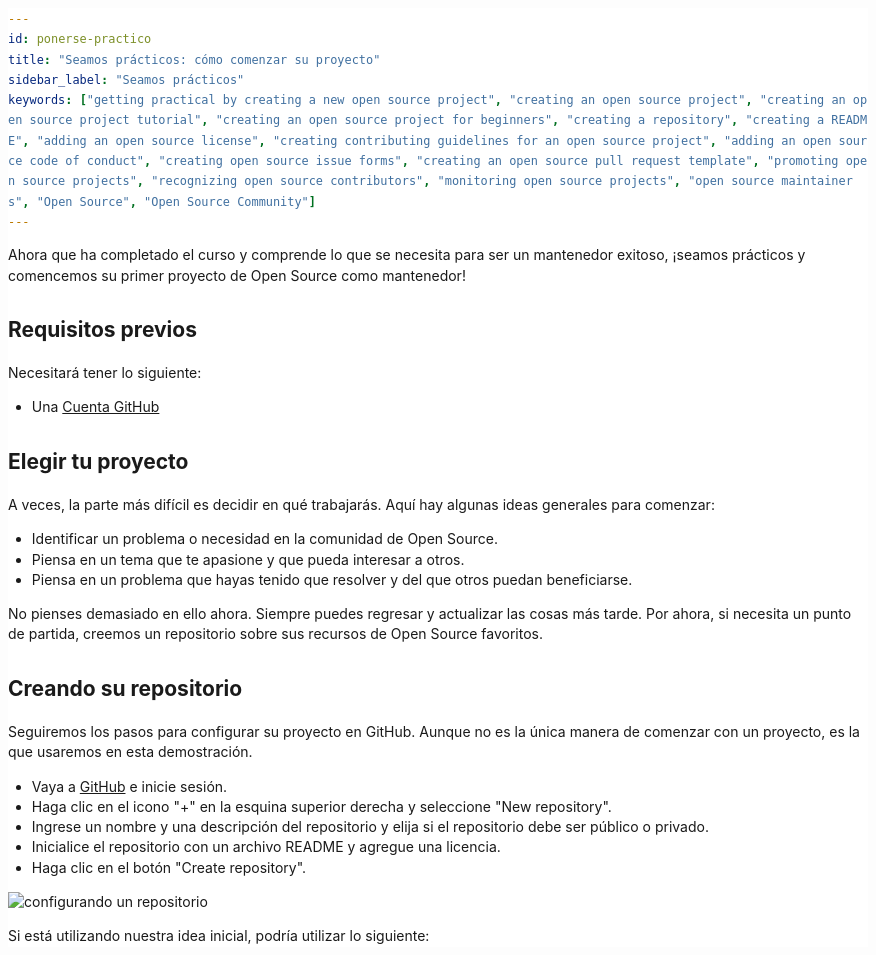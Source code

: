```yaml
---
id: ponerse-practico
title: "Seamos prácticos: cómo comenzar su proyecto"
sidebar_label: "Seamos prácticos"
keywords: ["getting practical by creating a new open source project", "creating an open source project", "creating an open source project tutorial", "creating an open source project for beginners", "creating a repository", "creating a README", "adding an open source license", "creating contributing guidelines for an open source project", "adding an open source code of conduct", "creating open source issue forms", "creating an open source pull request template", "promoting open source projects", "recognizing open source contributors", "monitoring open source projects", "open source maintainers", "Open Source", "Open Source Community"]
---
```


Ahora que ha completado el curso y comprende lo que se necesita para ser un mantenedor exitoso, ¡seamos prácticos y comencemos su primer proyecto de Open Source como mantenedor!

## Requisitos previos

Necesitará tener lo siguiente:

- Una [Cuenta GitHub](https://github.com)

## Elegir tu proyecto

A veces, la parte más difícil es decidir en qué trabajarás. Aquí hay algunas ideas generales para comenzar:

- Identificar un problema o necesidad en la comunidad de Open Source.
- Piensa en un tema que te apasione y que pueda interesar a otros.
- Piensa en un problema que hayas tenido que resolver y del que otros puedan beneficiarse.

No pienses demasiado en ello ahora. Siempre puedes regresar y actualizar las cosas más tarde. Por ahora, si necesita un punto de partida, creemos un repositorio sobre sus recursos de Open Source favoritos.

## Creando su repositorio

Seguiremos los pasos para configurar su proyecto en GitHub. Aunque no es la única manera de comenzar con un proyecto, es la que usaremos en esta demostración.

- Vaya a [GitHub](https://github.com) e inicie sesión.
- Haga clic en el icono "+" en la esquina superior derecha y seleccione "New repository".
- Ingrese un nombre y una descripción del repositorio y elija si el repositorio debe ser público o privado.
- Inicialice el repositorio con un archivo README y agregue una licencia.
- Haga clic en el botón "Create repository".

![configurando un repositorio](../../../_assets/gifs/set-up-repo.gif)

Si está utilizando nuestra idea inicial, podría utilizar lo siguiente:
